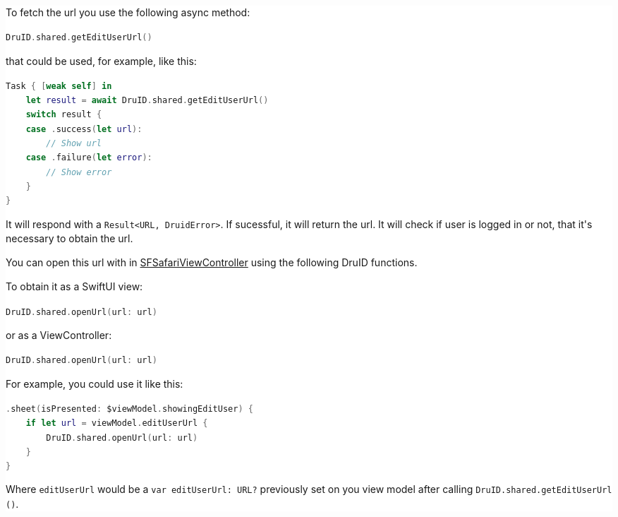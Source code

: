 To fetch the url you use the following async method:

```swift
DruID.shared.getEditUserUrl()
```

that could be used, for example, like this:

```swift
Task { [weak self] in
    let result = await DruID.shared.getEditUserUrl()
    switch result {
    case .success(let url):
        // Show url
    case .failure(let error):
        // Show error
    }
}
```

It will respond with a `Result<URL, DruidError>`. If sucessful, it will return the url. It will check if user is logged in or not, that it's necessary to obtain the url.

You can open this url with in [SFSafariViewController](https://developer.apple.com/documentation/safariservices/sfsafariviewcontroller) using the following  DruID functions.

To obtain it as a SwiftUI view:

```swift
DruID.shared.openUrl(url: url)
```

or as a ViewController:

```swift
DruID.shared.openUrl(url: url)
```

For example, you could use it like this:

```swift
.sheet(isPresented: $viewModel.showingEditUser) {
    if let url = viewModel.editUserUrl {
        DruID.shared.openUrl(url: url)
    }
}
```

Where `editUserUrl` would be a `var editUserUrl: URL?` previously set on you view model after calling `DruID.shared.getEditUserUrl()`.
